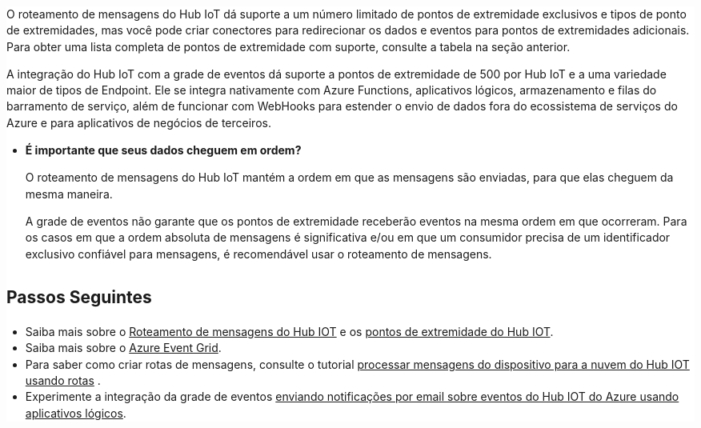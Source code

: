    O roteamento de mensagens do Hub IoT dá suporte a um número limitado de pontos de extremidade exclusivos e tipos de ponto de extremidades, mas você pode criar conectores para redirecionar os dados e eventos para pontos de extremidades adicionais. Para obter uma lista completa de pontos de extremidade com suporte, consulte a tabela na seção anterior. 

   A integração do Hub IoT com a grade de eventos dá suporte a pontos de extremidade de 500 por Hub IoT e a uma variedade maior de tipos de Endpoint. Ele se integra nativamente com Azure Functions, aplicativos lógicos, armazenamento e filas do barramento de serviço, além de funcionar com WebHooks para estender o envio de dados fora do ecossistema de serviços do Azure e para aplicativos de negócios de terceiros.

* **É importante que seus dados cheguem em ordem?**

   O roteamento de mensagens do Hub IoT mantém a ordem em que as mensagens são enviadas, para que elas cheguem da mesma maneira.

   A grade de eventos não garante que os pontos de extremidade receberão eventos na mesma ordem em que ocorreram. Para os casos em que a ordem absoluta de mensagens é significativa e/ou em que um consumidor precisa de um identificador exclusivo confiável para mensagens, é recomendável usar o roteamento de mensagens. 

## <a name="next-steps"></a>Passos Seguintes

* Saiba mais sobre o [Roteamento de mensagens do Hub IOT](iot-hub-devguide-messages-d2c.md) e os [pontos de extremidade do Hub IOT](iot-hub-devguide-endpoints.md).
* Saiba mais sobre o [Azure Event Grid](../event-grid/overview.md).
* Para saber como criar rotas de mensagens, consulte o tutorial [processar mensagens do dispositivo para a nuvem do Hub IOT usando rotas](../iot-hub/tutorial-routing.md) .
* Experimente a integração da grade de eventos [enviando notificações por email sobre eventos do Hub IOT do Azure usando aplicativos lógicos](../event-grid/publish-iot-hub-events-to-logic-apps.md).

